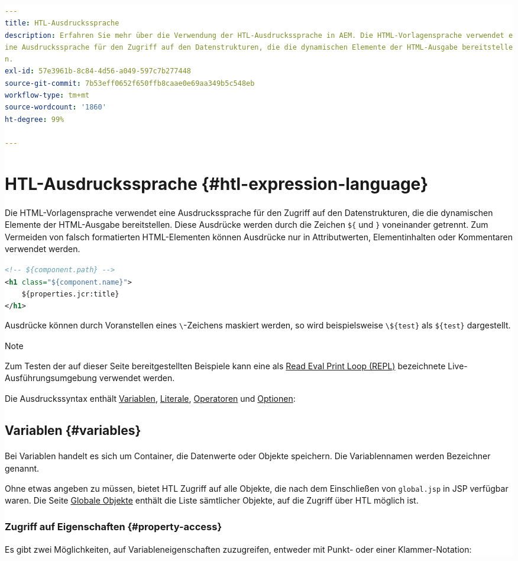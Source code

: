 ```yaml
---
title: HTL-Ausdruckssprache
description: Erfahren Sie mehr über die Verwendung der HTL-Ausdruckssprache in AEM. Die HTML-Vorlagensprache verwendet eine Ausdruckssprache für den Zugriff auf den Datenstrukturen, die die dynamischen Elemente der HTML-Ausgabe bereitstellen.
exl-id: 57e3961b-8c84-4d56-a049-597c7b277448
source-git-commit: 7b53eff0652f650ffb8caae0e69aa349b5c548eb
workflow-type: tm+mt
source-wordcount: '1860'
ht-degree: 99%

---
```


# HTL-Ausdruckssprache {#htl-expression-language}

Die HTML-Vorlagensprache verwendet eine Ausdruckssprache für den Zugriff auf den Datenstrukturen, die die dynamischen Elemente der HTML-Ausgabe bereitstellen. Diese Ausdrücke werden durch die Zeichen `${` und `}` voneinander getrennt. Zum Vermeiden von falsch formatierten HTML-Elementen können Ausdrücke nur in Attributwerten, Elementinhalten oder Kommentaren verwendet werden.

```xml
<!-- ${component.path} -->
<h1 class="${component.name}">
    ${properties.jcr:title}
</h1>
```

Ausdrücke können durch Voranstellen eines `\`-Zeichens maskiert werden, so wird beispielsweise `\${test}` als `${test}` dargestellt.

>[!NOTE]
>
>Zum Testen der auf dieser Seite bereitgestellten Beispiele kann eine als [Read Eval Print Loop (REPL)](https://github.com/Adobe-Marketing-Cloud/aem-sightly-repl) bezeichnete Live-Ausführungsumgebung verwendet werden.

Die Ausdruckssyntax enthält [Variablen](#variables), [Literale](#literals), [Operatoren](#operators) und [Optionen](#options):

## Variablen {#variables}

Bei Variablen handelt es sich um Container, die Datenwerte oder Objekte speichern. Die Variablennamen werden Bezeichner genannt.

Ohne etwas angeben zu müssen, bietet HTL Zugriff auf alle Objekte, die nach dem Einschließen von `global.jsp` in JSP verfügbar waren. Die Seite [Globale Objekte](global-objects.md) enthält die Liste sämtlicher Objekte, auf die Zugriff über HTL möglich ist.

### Zugriff auf Eigenschaften  {#property-access}

Es gibt zwei Möglichkeiten, auf Variableneigenschaften zuzugreifen, entweder mit Punkt- oder einer Klammer-Notation:

